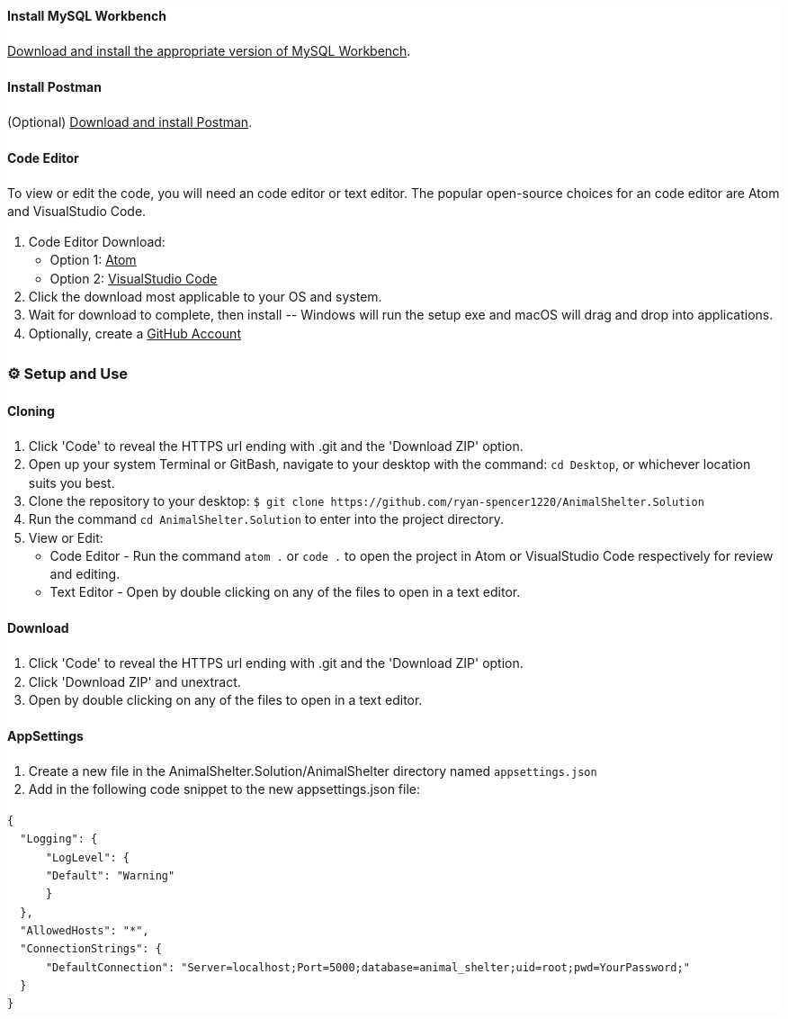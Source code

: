 #### Install MySQL Workbench

[Download and install the appropriate version of MySQL Workbench](https://dev.mysql.com/downloads/workbench/).

#### Install Postman

(Optional) [Download and install Postman](https://www.postman.com/downloads/).

#### Code Editor

To view or edit the code, you will need an code editor or text editor. The popular open-source choices for an code editor are Atom and VisualStudio Code.

1. Code Editor Download:
   - Option 1: [Atom](https://nodejs.org/en/)
   - Option 2: [VisualStudio Code](https://www.npmjs.com/)
2. Click the download most applicable to your OS and system.
3. Wait for download to complete, then install -- Windows will run the setup exe and macOS will drag and drop into applications.
4. Optionally, create a [GitHub Account](https://github.com)

### ⚙️ Setup and Use

#### Cloning

1. Click 'Code' to reveal the HTTPS url ending with .git and the 'Download ZIP' option.
2. Open up your system Terminal or GitBash, navigate to your desktop with the command: `cd Desktop`, or whichever location suits you best.
3. Clone the repository to your desktop: `$ git clone https://github.com/ryan-spencer1220/AnimalShelter.Solution`
4. Run the command `cd AnimalShelter.Solution` to enter into the project directory.
5. View or Edit:
   - Code Editor - Run the command `atom .` or `code .` to open the project in Atom or VisualStudio Code respectively for review and editing.
   - Text Editor - Open by double clicking on any of the files to open in a text editor.

#### Download

1. Click 'Code' to reveal the HTTPS url ending with .git and the 'Download ZIP' option.
2. Click 'Download ZIP' and unextract.
3. Open by double clicking on any of the files to open in a text editor.

#### AppSettings

1. Create a new file in the AnimalShelter.Solution/AnimalShelter directory named `appsettings.json`
2. Add in the following code snippet to the new appsettings.json file:

```
{
  "Logging": {
      "LogLevel": {
      "Default": "Warning"
      }
  },
  "AllowedHosts": "*",
  "ConnectionStrings": {
      "DefaultConnection": "Server=localhost;Port=5000;database=animal_shelter;uid=root;pwd=YourPassword;"
  }
}
```
